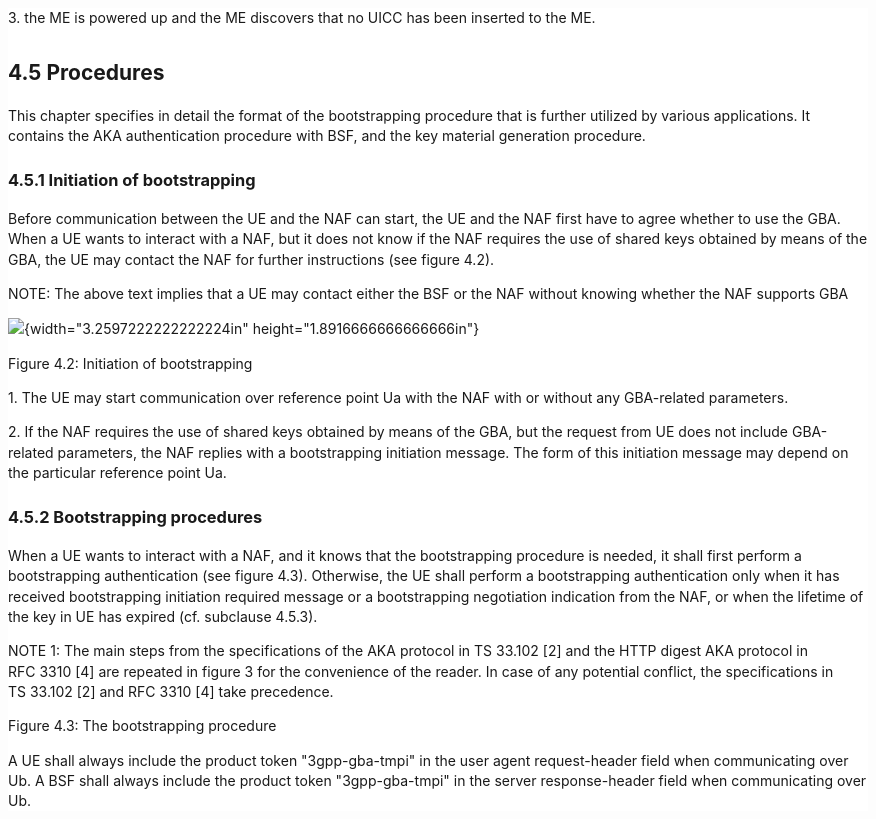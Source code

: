 3\. the ME is powered up and the ME discovers that no UICC has been
inserted to the ME.

4.5 Procedures
--------------

This chapter specifies in detail the format of the bootstrapping
procedure that is further utilized by various applications. It contains
the AKA authentication procedure with BSF, and the key material
generation procedure.

### 4.5.1 Initiation of bootstrapping

Before communication between the UE and the NAF can start, the UE and
the NAF first have to agree whether to use the GBA. When a UE wants to
interact with a NAF, but it does not know if the NAF requires the use of
shared keys obtained by means of the GBA, the UE may contact the NAF for
further instructions (see figure 4.2).

NOTE: The above text implies that a UE may contact either the BSF or the
NAF without knowing whether the NAF supports GBA

![](media/image6.wmf){width="3.2597222222222224in"
height="1.8916666666666666in"}

Figure 4.2: Initiation of bootstrapping

1\. The UE may start communication over reference point Ua with the NAF
with or without any GBA-related parameters.

2\. If the NAF requires the use of shared keys obtained by means of the
GBA, but the request from UE does not include GBA-related parameters,
the NAF replies with a bootstrapping initiation message. The form of
this initiation message may depend on the particular reference point Ua.

### 4.5.2 Bootstrapping procedures

When a UE wants to interact with a NAF, and it knows that the
bootstrapping procedure is needed, it shall first perform a
bootstrapping authentication (see figure 4.3). Otherwise, the UE shall
perform a bootstrapping authentication only when it has received
bootstrapping initiation required message or a bootstrapping negotiation
indication from the NAF, or when the lifetime of the key in UE has
expired (cf. subclause 4.5.3).

NOTE 1: The main steps from the specifications of the AKA protocol in
TS 33.102 \[2\] and the HTTP digest AKA protocol in RFC 3310 \[4\] are
repeated in figure 3 for the convenience of the reader. In case of any
potential conflict, the specifications in TS 33.102 \[2\] and
RFC 3310 \[4\] take precedence.

Figure 4.3: The bootstrapping procedure

A UE shall always include the product token \"3gpp-gba-tmpi\" in the
user agent request-header field when communicating over Ub. A BSF shall
always include the product token \"3gpp-gba-tmpi\" in the server
response-header field when communicating over Ub.
